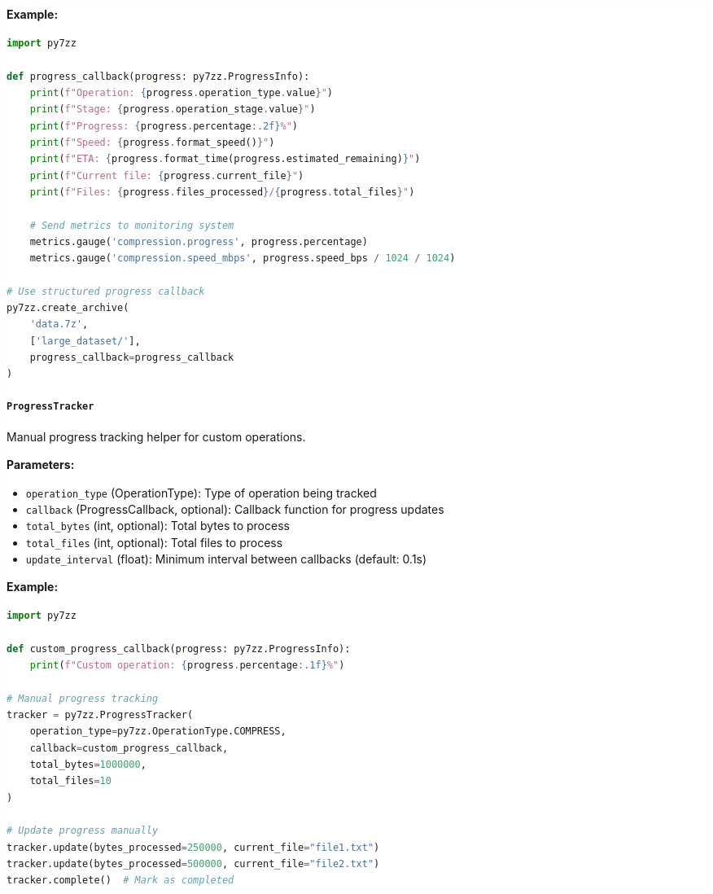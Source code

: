 **Example:**
```python
import py7zz

def progress_callback(progress: py7zz.ProgressInfo):
    print(f"Operation: {progress.operation_type.value}")
    print(f"Stage: {progress.operation_stage.value}")
    print(f"Progress: {progress.percentage:.2f}%")
    print(f"Speed: {progress.format_speed()}")
    print(f"ETA: {progress.format_time(progress.estimated_remaining)}")
    print(f"Current file: {progress.current_file}")
    print(f"Files: {progress.files_processed}/{progress.total_files}")
    
    # Send metrics to monitoring system
    metrics.gauge('compression.progress', progress.percentage)
    metrics.gauge('compression.speed_mbps', progress.speed_bps / 1024 / 1024)

# Use structured progress callback
py7zz.create_archive(
    'data.7z',
    ['large_dataset/'],
    progress_callback=progress_callback
)
```

#### `ProgressTracker`

Manual progress tracking helper for custom operations.

**Parameters:**
- `operation_type` (OperationType): Type of operation being tracked
- `callback` (ProgressCallback, optional): Callback function for progress updates
- `total_bytes` (int, optional): Total bytes to process
- `total_files` (int, optional): Total files to process
- `update_interval` (float): Minimum interval between callbacks (default: 0.1s)

**Example:**
```python
import py7zz

def custom_progress_callback(progress: py7zz.ProgressInfo):
    print(f"Custom operation: {progress.percentage:.1f}%")

# Manual progress tracking
tracker = py7zz.ProgressTracker(
    operation_type=py7zz.OperationType.COMPRESS,
    callback=custom_progress_callback,
    total_bytes=1000000,
    total_files=10
)

# Update progress manually
tracker.update(bytes_processed=250000, current_file="file1.txt")
tracker.update(bytes_processed=500000, current_file="file2.txt")
tracker.complete()  # Mark as completed
```

